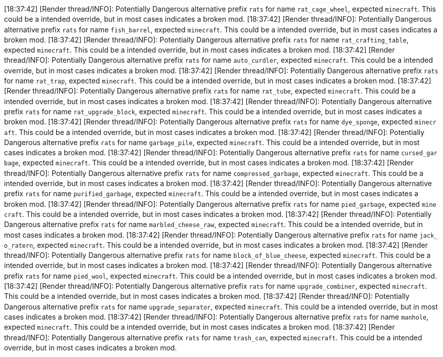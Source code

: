 [18:37:42] [Render thread/INFO]: Potentially Dangerous alternative prefix `rats` for name `rat_cage_wheel`, expected `minecraft`. This could be a intended override, but in most cases indicates a broken mod.
[18:37:42] [Render thread/INFO]: Potentially Dangerous alternative prefix `rats` for name `fish_barrel`, expected `minecraft`. This could be a intended override, but in most cases indicates a broken mod.
[18:37:42] [Render thread/INFO]: Potentially Dangerous alternative prefix `rats` for name `rat_crafting_table`, expected `minecraft`. This could be a intended override, but in most cases indicates a broken mod.
[18:37:42] [Render thread/INFO]: Potentially Dangerous alternative prefix `rats` for name `auto_curdler`, expected `minecraft`. This could be a intended override, but in most cases indicates a broken mod.
[18:37:42] [Render thread/INFO]: Potentially Dangerous alternative prefix `rats` for name `rat_trap`, expected `minecraft`. This could be a intended override, but in most cases indicates a broken mod.
[18:37:42] [Render thread/INFO]: Potentially Dangerous alternative prefix `rats` for name `rat_tube`, expected `minecraft`. This could be a intended override, but in most cases indicates a broken mod.
[18:37:42] [Render thread/INFO]: Potentially Dangerous alternative prefix `rats` for name `rat_upgrade_block`, expected `minecraft`. This could be a intended override, but in most cases indicates a broken mod.
[18:37:42] [Render thread/INFO]: Potentially Dangerous alternative prefix `rats` for name `dye_sponge`, expected `minecraft`. This could be a intended override, but in most cases indicates a broken mod.
[18:37:42] [Render thread/INFO]: Potentially Dangerous alternative prefix `rats` for name `garbage_pile`, expected `minecraft`. This could be a intended override, but in most cases indicates a broken mod.
[18:37:42] [Render thread/INFO]: Potentially Dangerous alternative prefix `rats` for name `cursed_garbage`, expected `minecraft`. This could be a intended override, but in most cases indicates a broken mod.
[18:37:42] [Render thread/INFO]: Potentially Dangerous alternative prefix `rats` for name `compressed_garbage`, expected `minecraft`. This could be a intended override, but in most cases indicates a broken mod.
[18:37:42] [Render thread/INFO]: Potentially Dangerous alternative prefix `rats` for name `purified_garbage`, expected `minecraft`. This could be a intended override, but in most cases indicates a broken mod.
[18:37:42] [Render thread/INFO]: Potentially Dangerous alternative prefix `rats` for name `pied_garbage`, expected `minecraft`. This could be a intended override, but in most cases indicates a broken mod.
[18:37:42] [Render thread/INFO]: Potentially Dangerous alternative prefix `rats` for name `marbled_cheese_raw`, expected `minecraft`. This could be a intended override, but in most cases indicates a broken mod.
[18:37:42] [Render thread/INFO]: Potentially Dangerous alternative prefix `rats` for name `jack_o_ratern`, expected `minecraft`. This could be a intended override, but in most cases indicates a broken mod.
[18:37:42] [Render thread/INFO]: Potentially Dangerous alternative prefix `rats` for name `block_of_blue_cheese`, expected `minecraft`. This could be a intended override, but in most cases indicates a broken mod.
[18:37:42] [Render thread/INFO]: Potentially Dangerous alternative prefix `rats` for name `pied_wool`, expected `minecraft`. This could be a intended override, but in most cases indicates a broken mod.
[18:37:42] [Render thread/INFO]: Potentially Dangerous alternative prefix `rats` for name `upgrade_combiner`, expected `minecraft`. This could be a intended override, but in most cases indicates a broken mod.
[18:37:42] [Render thread/INFO]: Potentially Dangerous alternative prefix `rats` for name `upgrade_separator`, expected `minecraft`. This could be a intended override, but in most cases indicates a broken mod.
[18:37:42] [Render thread/INFO]: Potentially Dangerous alternative prefix `rats` for name `manhole`, expected `minecraft`. This could be a intended override, but in most cases indicates a broken mod.
[18:37:42] [Render thread/INFO]: Potentially Dangerous alternative prefix `rats` for name `trash_can`, expected `minecraft`. This could be a intended override, but in most cases indicates a broken mod.